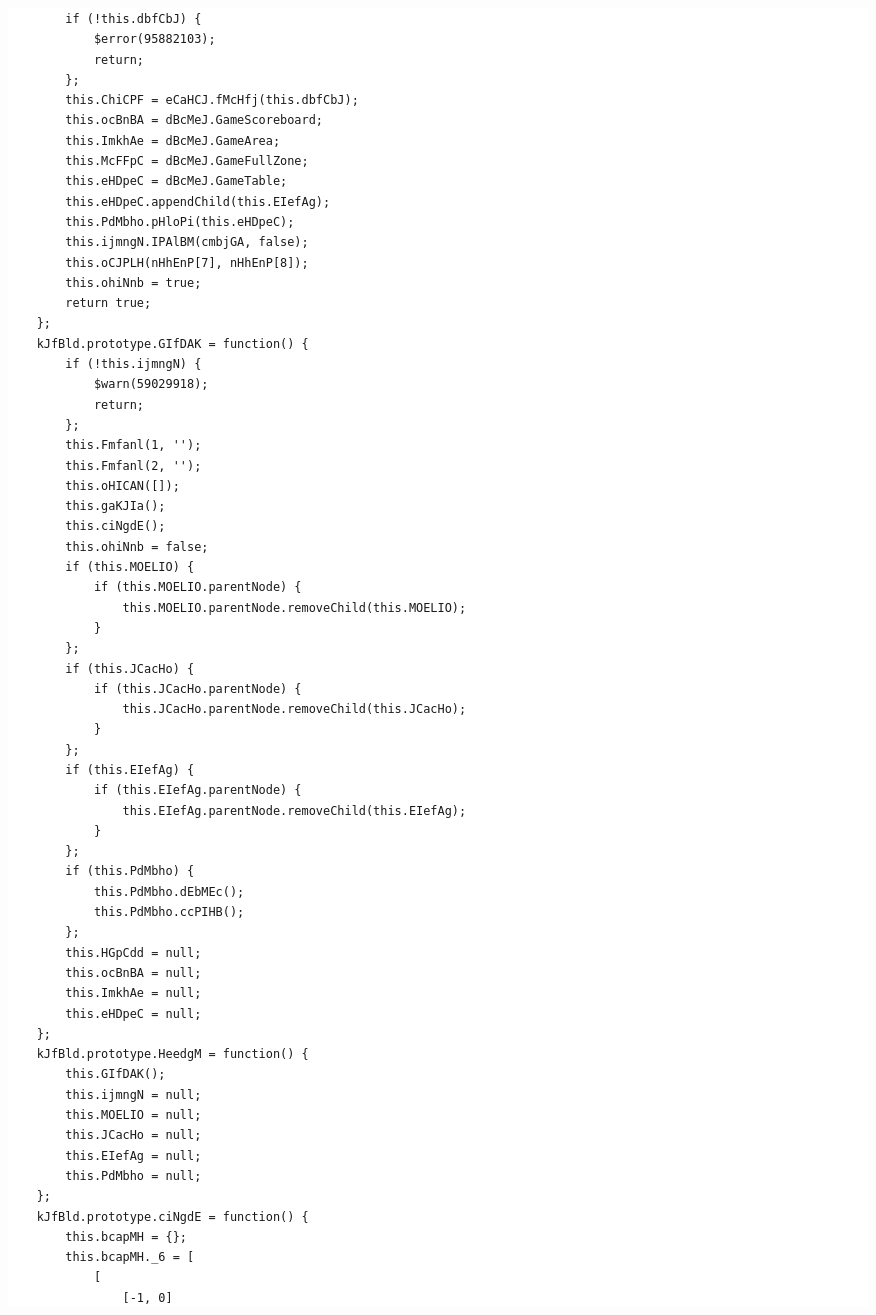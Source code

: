             if (!this.dbfCbJ) {
                $error(95882103);
                return;
            };
            this.ChiCPF = eCaHCJ.fMcHfj(this.dbfCbJ);
            this.ocBnBA = dBcMeJ.GameScoreboard;
            this.ImkhAe = dBcMeJ.GameArea;
            this.McFFpC = dBcMeJ.GameFullZone;
            this.eHDpeC = dBcMeJ.GameTable;
            this.eHDpeC.appendChild(this.EIefAg);
            this.PdMbho.pHloPi(this.eHDpeC);
            this.ijmngN.IPAlBM(cmbjGA, false);
            this.oCJPLH(nHhEnP[7], nHhEnP[8]);
            this.ohiNnb = true;
            return true;
        };
        kJfBld.prototype.GIfDAK = function() {
            if (!this.ijmngN) {
                $warn(59029918);
                return;
            };
            this.Fmfanl(1, '');
            this.Fmfanl(2, '');
            this.oHICAN([]);
            this.gaKJIa();
            this.ciNgdE();
            this.ohiNnb = false;
            if (this.MOELIO) {
                if (this.MOELIO.parentNode) {
                    this.MOELIO.parentNode.removeChild(this.MOELIO);
                }
            };
            if (this.JCacHo) {
                if (this.JCacHo.parentNode) {
                    this.JCacHo.parentNode.removeChild(this.JCacHo);
                }
            };
            if (this.EIefAg) {
                if (this.EIefAg.parentNode) {
                    this.EIefAg.parentNode.removeChild(this.EIefAg);
                }
            };
            if (this.PdMbho) {
                this.PdMbho.dEbMEc();
                this.PdMbho.ccPIHB();
            };
            this.HGpCdd = null;
            this.ocBnBA = null;
            this.ImkhAe = null;
            this.eHDpeC = null;
        };
        kJfBld.prototype.HeedgM = function() {
            this.GIfDAK();
            this.ijmngN = null;
            this.MOELIO = null;
            this.JCacHo = null;
            this.EIefAg = null;
            this.PdMbho = null;
        };
        kJfBld.prototype.ciNgdE = function() {
            this.bcapMH = {};
            this.bcapMH._6 = [
                [
                    [-1, 0]